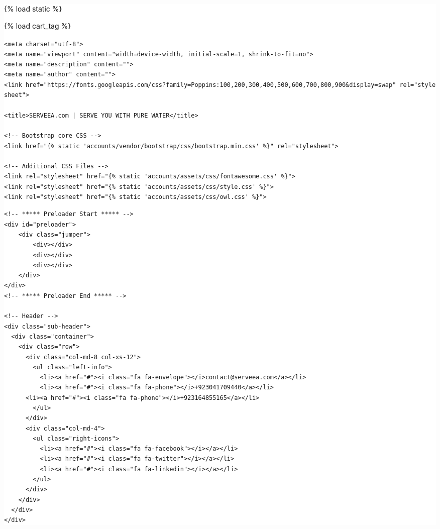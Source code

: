 {% load static %}
<!DOCTYPE html>
{% load cart_tag %}
<html lang="en">

  <head>

    <meta charset="utf-8">
    <meta name="viewport" content="width=device-width, initial-scale=1, shrink-to-fit=no">
    <meta name="description" content="">
    <meta name="author" content="">
    <link href="https://fonts.googleapis.com/css?family=Poppins:100,200,300,400,500,600,700,800,900&display=swap" rel="stylesheet">

    <title>SERVEEA.com | SERVE YOU WITH PURE WATER</title>

    <!-- Bootstrap core CSS -->
    <link href="{% static 'accounts/vendor/bootstrap/css/bootstrap.min.css' %}" rel="stylesheet">

    <!-- Additional CSS Files -->
    <link rel="stylesheet" href="{% static 'accounts/assets/css/fontawesome.css' %}">
    <link rel="stylesheet" href="{% static 'accounts/assets/css/style.css' %}">
    <link rel="stylesheet" href="{% static 'accounts/assets/css/owl.css' %}">
  </head>

  <body>

    <!-- ***** Preloader Start ***** -->
    <div id="preloader">
        <div class="jumper">
            <div></div>
            <div></div>
            <div></div>
        </div>
    </div>  
    <!-- ***** Preloader End ***** -->

    <!-- Header -->
    <div class="sub-header">
      <div class="container">
        <div class="row">
          <div class="col-md-8 col-xs-12">
            <ul class="left-info">
              <li><a href="#"><i class="fa fa-envelope"></i>contact@serveea.com</a></li>
              <li><a href="#"><i class="fa fa-phone"></i>+923041709440</a></li>
	      <li><a href="#"><i class="fa fa-phone"></i>+923164855165</a></li>
            </ul>
          </div>
          <div class="col-md-4">
            <ul class="right-icons">
              <li><a href="#"><i class="fa fa-facebook"></i></a></li>
              <li><a href="#"><i class="fa fa-twitter"></i></a></li>
              <li><a href="#"><i class="fa fa-linkedin"></i></a></li>
            </ul>
          </div>
        </div>
      </div>
    </div>
